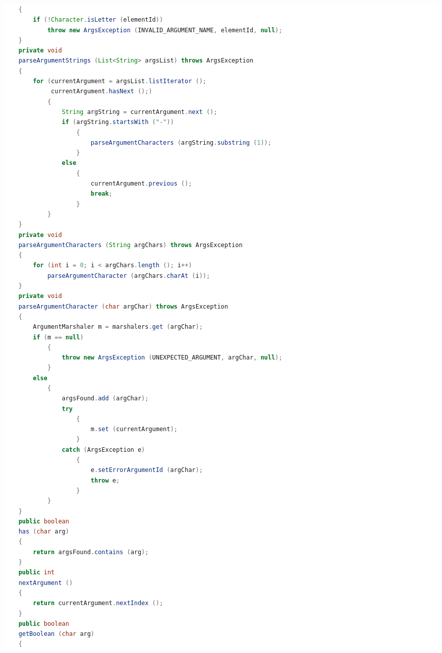 ```java
    {
        if (!Character.isLetter (elementId))
            throw new ArgsException (INVALID_ARGUMENT_NAME, elementId, null);
    }
    private void
    parseArgumentStrings (List<String> argsList) throws ArgsException
    {
        for (currentArgument = argsList.listIterator ();
             currentArgument.hasNext ();)
            {
                String argString = currentArgument.next ();
                if (argString.startsWith ("-"))
                    {
                        parseArgumentCharacters (argString.substring (1));
                    }
                else
                    {
                        currentArgument.previous ();
                        break;
                    }
            }
    }
    private void
    parseArgumentCharacters (String argChars) throws ArgsException
    {
        for (int i = 0; i < argChars.length (); i++)
            parseArgumentCharacter (argChars.charAt (i));
    }
    private void
    parseArgumentCharacter (char argChar) throws ArgsException
    {
        ArgumentMarshaler m = marshalers.get (argChar);
        if (m == null)
            {
                throw new ArgsException (UNEXPECTED_ARGUMENT, argChar, null);
            }
        else
            {
                argsFound.add (argChar);
                try
                    {
                        m.set (currentArgument);
                    }
                catch (ArgsException e)
                    {
                        e.setErrorArgumentId (argChar);
                        throw e;
                    }
            }
    }
    public boolean
    has (char arg)
    {
        return argsFound.contains (arg);
    }
    public int
    nextArgument ()
    {
        return currentArgument.nextIndex ();
    }
    public boolean
    getBoolean (char arg)
    {
```